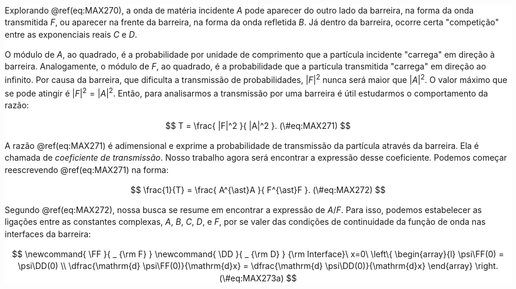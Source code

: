 
Explorando \@ref(eq:MAX270),
a onda de matéria incidente $A$ pode aparecer do outro lado da barreira,
na forma da onda transmitida $F$, ou aparecer na frente da barreira, 
na forma da onda refletida $B$.
Já dentro da barreira, ocorre certa "competição" entre as exponenciais reais $C$ e $D$.


O módulo de $A$, ao quadrado, 
é a probabilidade por unidade de comprimento que a partícula incidente "carrega" em direção à barreira. 
Analogamente,
o módulo de $F$, ao quadrado,
é a probabilidade que a partícula transmitida "carrega" em direção ao infinito. 
Por causa da barreira, 
que dificulta a transmissão de probabilidades, $|F|^2$ nunca será maior que $|A|^2$. 
O valor máximo que se pode atingir é $|F|^2 = |A|^2$. 
Então, para analisarmos a transmissão por uma barreira é
útil estudarmos o comportamento da razão:

$$
T = \frac{ |F|^2 }{ |A|^2 }.
(\#eq:MAX271)
$$


A razão \@ref(eq:MAX271) é adimensional 
e exprime a probabilidade de transmissão da partícula através da barreira.
Ela é chamada de _coeficiente de transmissão_.
Nosso trabalho agora será encontrar a expressão desse coeficiente.
Podemos começar reescrevendo \@ref(eq:MAX271) na forma:

$$
\frac{1}{T} = \frac{ A^{\ast}A }{ F^{\ast}F }.
(\#eq:MAX272)
$$




Segundo \@ref(eq:MAX272), nossa busca se resume em encontrar a expressão de $A/F$.
Para isso, 
podemos estabelecer as ligações entre as constantes complexas, $A$, $B$, $C$, $D$, e $F$, 
por se valer das condições de continuidade da função de onda nas interfaces da barreira:

$$
\newcommand{ \FF }{ _ {\rm F} }
\newcommand{ \DD }{ _ {\rm D} }
{\rm Interface}\ x=0\ \left\{
\begin{array}{l}
\psi\FF(0) = \psi\DD(0) \\
\dfrac{\mathrm{d} \psi\FF(0)}{\mathrm{d}x} = \dfrac{\mathrm{d} \psi\DD(0)}{\mathrm{d}x}
\end{array} \right.
(\#eq:MAX273a)
$$

